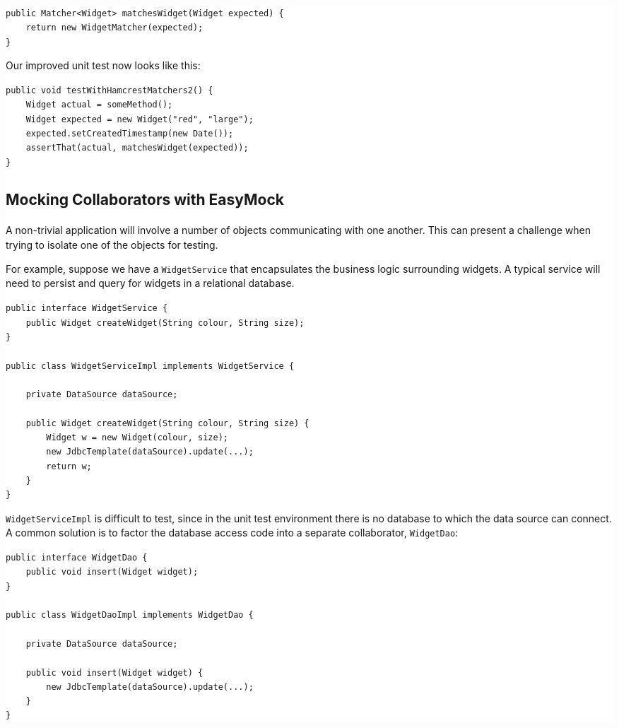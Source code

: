     public Matcher<Widget> matchesWidget(Widget expected) {
        return new WidgetMatcher(expected);
    }

Our improved unit test now looks like this:

    public void testWithHamcrestMatchers2() {
        Widget actual = someMethod();
        Widget expected = new Widget("red", "large");
        expected.setCreatedTimestamp(new Date());
        assertThat(actual, matchesWidget(expected));
    }


## Mocking Collaborators with EasyMock

A non-trivial application will involve a number of objects communicating
with one another. This can present a challenge when trying to isolate
one of the objects for testing.

For example, suppose we have a `WidgetService` that encapsulates the
business logic surrounding widgets. A typical service will need to
persist and query for widgets in a relational database.

    public interface WidgetService {
        public Widget createWidget(String colour, String size);
    }

    public class WidgetServiceImpl implements WidgetService {

        private DataSource dataSource;

        public Widget createWidget(String colour, String size) {
            Widget w = new Widget(colour, size);
            new JdbcTemplate(dataSource).update(...);
            return w;
        }
    }

`WidgetServiceImpl` is difficult to test, since in the unit test
environment there is no database to which the data source can connect. A
common solution is to factor the database access code into a separate
collaborator, `WidgetDao`:

    public interface WidgetDao {
        public void insert(Widget widget);
    }

    public class WidgetDaoImpl implements WidgetDao {

        private DataSource dataSource;

        public void insert(Widget widget) {
            new JdbcTemplate(dataSource).update(...);
        }
    }
